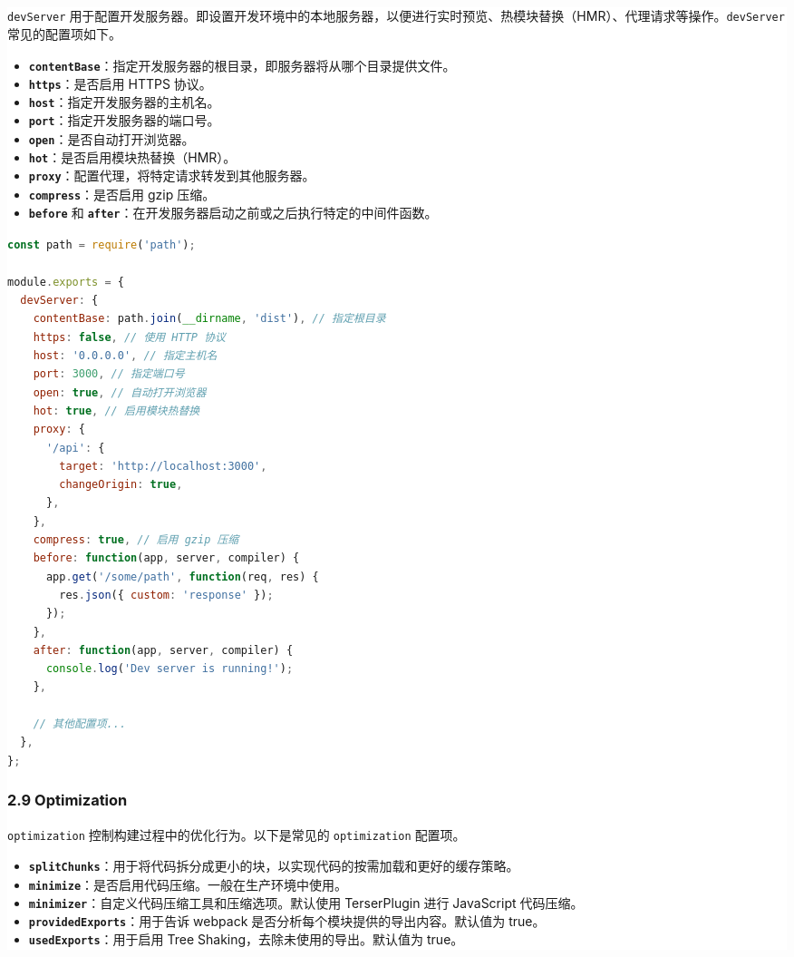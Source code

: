 `devServer` 用于配置开发服务器。即设置开发环境中的本地服务器，以便进行实时预览、热模块替换（HMR）、代理请求等操作。`devServer` 常见的配置项如下。

- **`contentBase`**：指定开发服务器的根目录，即服务器将从哪个目录提供文件。
- **`https`**：是否启用 HTTPS 协议。
- **`host`**：指定开发服务器的主机名。
- **`port`**：指定开发服务器的端口号。
- **`open`**：是否自动打开浏览器。
- **`hot`**：是否启用模块热替换（HMR）。
- **`proxy`**：配置代理，将特定请求转发到其他服务器。
- **`compress`**：是否启用 gzip 压缩。
- **`before`** 和 **`after`**：在开发服务器启动之前或之后执行特定的中间件函数。

```javascript
const path = require('path');

module.exports = {
  devServer: {
    contentBase: path.join(__dirname, 'dist'), // 指定根目录
    https: false, // 使用 HTTP 协议
    host: '0.0.0.0', // 指定主机名
    port: 3000, // 指定端口号
    open: true, // 自动打开浏览器
    hot: true, // 启用模块热替换
    proxy: {
      '/api': {
        target: 'http://localhost:3000',
        changeOrigin: true,
      },
    },
    compress: true, // 启用 gzip 压缩
    before: function(app, server, compiler) {
      app.get('/some/path', function(req, res) {
        res.json({ custom: 'response' });
      });
    },
    after: function(app, server, compiler) {
      console.log('Dev server is running!');
    },

    // 其他配置项...
  },
};
```

### 2.9 Optimization

`optimization` 控制构建过程中的优化行为。以下是常见的 `optimization` 配置项。

- **`splitChunks`**：用于将代码拆分成更小的块，以实现代码的按需加载和更好的缓存策略。
- **`minimize`**：是否启用代码压缩。一般在生产环境中使用。
- **`minimizer`**：自定义代码压缩工具和压缩选项。默认使用 TerserPlugin 进行 JavaScript 代码压缩。
- **`providedExports`**：用于告诉 webpack 是否分析每个模块提供的导出内容。默认值为 true。
- **`usedExports`**：用于启用 Tree Shaking，去除未使用的导出。默认值为 true。
